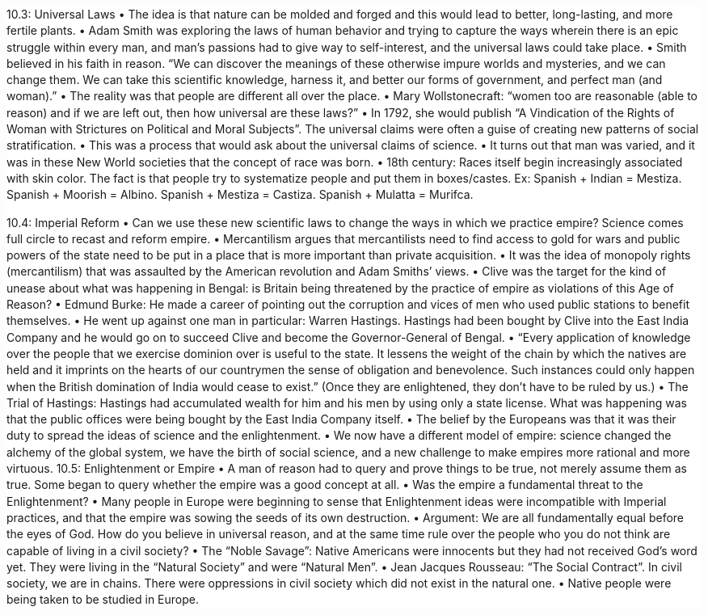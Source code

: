 10.3: Universal Laws
•	The idea is that nature can be molded and forged and this would lead to better, long-lasting, and more fertile plants.
•	Adam Smith was exploring the laws of human behavior and trying to capture the ways wherein there is an epic struggle within every man, and man’s passions had to give way to self-interest, and the universal laws could take place.
•	Smith believed in his faith in reason. “We can discover the meanings of these otherwise impure worlds and mysteries, and we can change them. We can take this scientific knowledge, harness it, and better our forms of government, and perfect man (and woman).”
•	The reality was that people are different all over the place.
•	Mary Wollstonecraft: “women too are reasonable (able to reason) and if we are left out, then how universal are these laws?”
•	In 1792, she would publish “A Vindication of the Rights of Woman with Strictures on Political and Moral Subjects”. The universal claims were often a guise of creating new patterns of social stratification.
•	This was a process that would ask about the universal claims of science.
•	It turns out that man was varied, and it was in these New World societies that the concept of race was born.
•	18th century: Races itself begin increasingly associated with skin color. The fact is that people try to systematize people and put them in boxes/castes. Ex: Spanish + Indian = Mestiza. Spanish + Moorish = Albino. Spanish + Mestiza = Castiza. Spanish + Mulatta = Murifca.
 
10.4: Imperial Reform
•	Can we use these new scientific laws to change the ways in which we practice empire? Science comes full circle to recast and reform empire.
•	Mercantilism argues that mercantilists need to find access to gold for wars and public powers of the state need to be put in a place that is more important than private acquisition.
•	It was the idea of monopoly rights (mercantilism) that was assaulted by the American revolution and Adam Smiths’ views.
•	Clive was the target for the kind of unease about what was happening in Bengal: is Britain being threatened by the practice of empire as violations of this Age of Reason?
•	Edmund Burke: He made a career of pointing out the corruption and vices of men who used public stations to benefit themselves.
•	He went up against one man in particular: Warren Hastings. Hastings had been bought by Clive into the East India Company and he would go on to succeed Clive and become the Governor-General of  Bengal.
•	“Every application of knowledge over the people that we exercise dominion over is useful to the state. It lessens the weight of the chain by which the natives are held and it imprints on the hearts of our countrymen the sense of obligation and benevolence. Such instances could only happen when the British domination of India would cease to exist.” (Once they are enlightened, they don’t have to be ruled by us.)
•	The Trial of Hastings: Hastings had accumulated wealth for him and his men by using only a state license. What was happening was that the public offices were being bought by the East India Company itself.
•	The belief by the Europeans was that it was their duty to spread the ideas of science and the enlightenment.
•	We now have a different model of empire: science changed the alchemy of the global system, we have the birth of social science, and a new challenge to make empires more rational and more virtuous.
10.5: Enlightenment or Empire
•	A man of reason had to query and prove things to be true, not merely assume them as true. Some began to query whether the empire was a good concept at all.
•	Was the empire a fundamental threat to the Enlightenment?
•	Many people in Europe were beginning to sense that Enlightenment ideas were incompatible with Imperial practices, and that the empire was sowing the seeds of its own destruction.
•	Argument: We are all fundamentally equal before the eyes of God. How do you believe in universal reason, and at the same time rule over the people who you do not think are capable of living in a civil society?
•	The “Noble Savage”: Native Americans were innocents but they had not received God’s word yet. They were living in the “Natural Society” and were “Natural Men”.
•	Jean Jacques Rousseau: “The Social Contract”. In civil society, we are in chains. There were oppressions in civil society which did not exist in the natural one.
•	Native people were being taken to be studied in Europe.
 